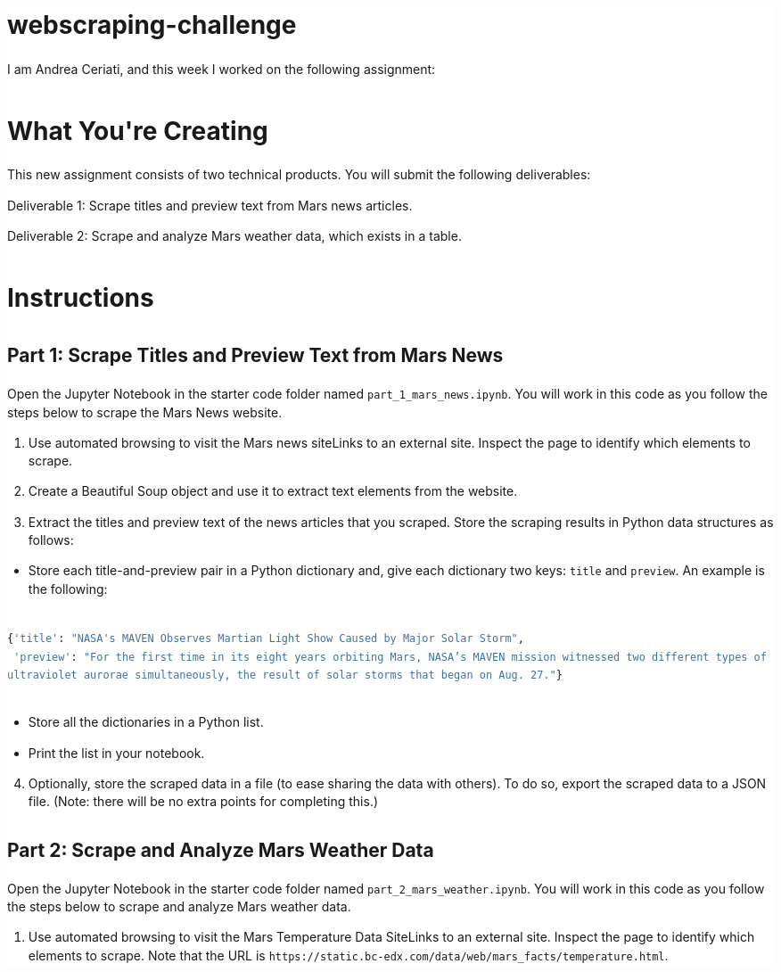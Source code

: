 # webscraping-challenge

I am Andrea Ceriati, and this week I worked on the following assignment:

# What You're Creating

This new assignment consists of two technical products. You will submit the following deliverables:

Deliverable 1: Scrape titles and preview text from Mars news articles.

Deliverable 2: Scrape and analyze Mars weather data, which exists in a table.

# Instructions

## Part 1: Scrape Titles and Preview Text from Mars News

Open the Jupyter Notebook in the starter code folder named ```part_1_mars_news.ipynb```. You will work in this code as you follow the steps below to scrape the Mars News website.

1. Use automated browsing to visit the Mars news siteLinks to an external site. Inspect the page to identify which elements to scrape.

2. Create a Beautiful Soup object and use it to extract text elements from the website.

3. Extract the titles and preview text of the news articles that you scraped. Store the scraping results in Python data structures as follows:

- Store each title-and-preview pair in a Python dictionary and, give each dictionary two keys: ```title``` and ```preview```. An example is the following:

```py

{'title': "NASA's MAVEN Observes Martian Light Show Caused by Major Solar Storm", 
 'preview': "For the first time in its eight years orbiting Mars, NASA’s MAVEN mission witnessed two different types of ultraviolet aurorae simultaneously, the result of solar storms that began on Aug. 27."}
 
 ```

- Store all the dictionaries in a Python list.

- Print the list in your notebook.

4. Optionally, store the scraped data in a file (to ease sharing the data with others). To do so, export the scraped data to a JSON file. (Note: there will be no extra points for completing this.)

## Part 2: Scrape and Analyze Mars Weather Data

Open the Jupyter Notebook in the starter code folder named ```part_2_mars_weather.ipynb```. You will work in this code as you follow the steps below to scrape and analyze Mars weather data.

1. Use automated browsing to visit the Mars Temperature Data SiteLinks to an external site. Inspect the page to identify which elements to scrape. Note that the URL is ```https://static.bc-edx.com/data/web/mars_facts/temperature.html```.
